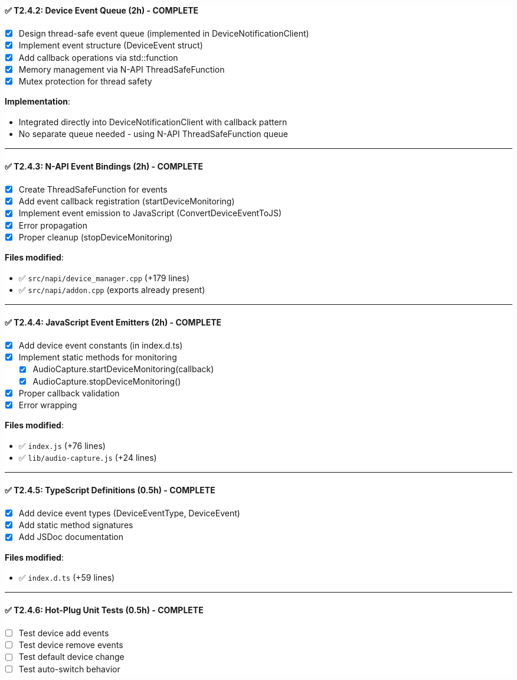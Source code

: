 
#### ✅ T2.4.2: Device Event Queue (2h) - COMPLETE
- [x] Design thread-safe event queue (implemented in DeviceNotificationClient)
- [x] Implement event structure (DeviceEvent struct)
- [x] Add callback operations via std::function
- [x] Memory management via N-API ThreadSafeFunction
- [x] Mutex protection for thread safety

**Implementation**:
- Integrated directly into DeviceNotificationClient with callback pattern
- No separate queue needed - using N-API ThreadSafeFunction queue

---

#### ✅ T2.4.3: N-API Event Bindings (2h) - COMPLETE
- [x] Create ThreadSafeFunction for events
- [x] Add event callback registration (startDeviceMonitoring)
- [x] Implement event emission to JavaScript (ConvertDeviceEventToJS)
- [x] Error propagation
- [x] Proper cleanup (stopDeviceMonitoring)

**Files modified**:
- ✅ `src/napi/device_manager.cpp` (+179 lines)
- ✅ `src/napi/addon.cpp` (exports already present)

---

#### ✅ T2.4.4: JavaScript Event Emitters (2h) - COMPLETE
- [x] Add device event constants (in index.d.ts)
- [x] Implement static methods for monitoring
  - [x] AudioCapture.startDeviceMonitoring(callback)
  - [x] AudioCapture.stopDeviceMonitoring()
- [x] Proper callback validation
- [x] Error wrapping

**Files modified**:
- ✅ `index.js` (+76 lines)
- ✅ `lib/audio-capture.js` (+24 lines)

---

#### ✅ T2.4.5: TypeScript Definitions (0.5h) - COMPLETE
- [x] Add device event types (DeviceEventType, DeviceEvent)
- [x] Add static method signatures
- [x] Add JSDoc documentation

**Files modified**:
- ✅ `index.d.ts` (+59 lines)

---

#### ✅ T2.4.6: Hot-Plug Unit Tests (0.5h) - COMPLETE
- [ ] Test device add events
- [ ] Test device remove events
- [ ] Test default device change
- [ ] Test auto-switch behavior
